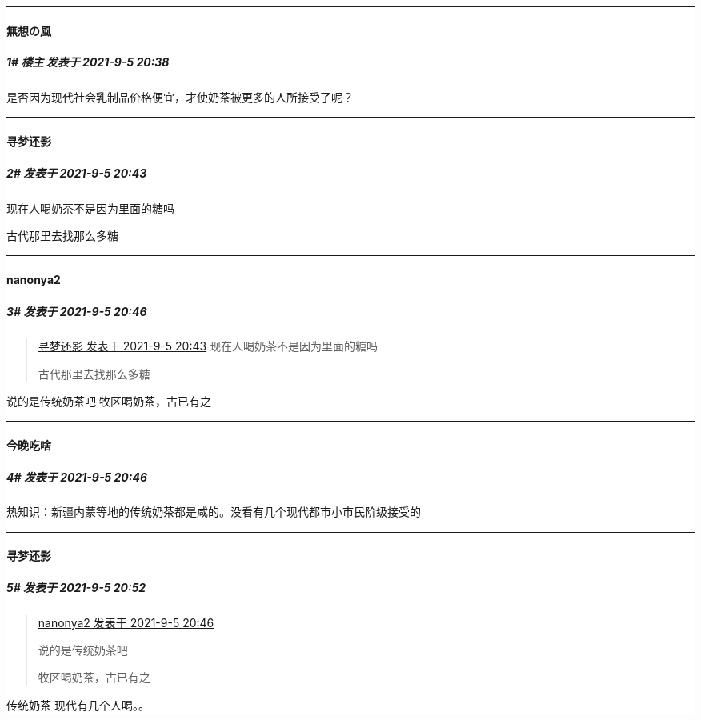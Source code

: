 

*****

####  無想の風  
##### 1#       楼主       发表于 2021-9-5 20:38


是否因为现代社会乳制品价格便宜，才使奶茶被更多的人所接受了呢？


*****

####  寻梦还影  
##### 2#       发表于 2021-9-5 20:43


现在人喝奶茶不是因为里面的糖吗


古代那里去找那么多糖


*****

####  nanonya2  
##### 3#       发表于 2021-9-5 20:46


<blockquote><a href="httphttps://bbs.saraba1st.com/2b/forum.php?mod=redirect&amp;goto=findpost&amp;pid=52630480&amp;ptid=2024713" target="_blank">寻梦还影 发表于 2021-9-5 20:43</a>
现在人喝奶茶不是因为里面的糖吗


古代那里去找那么多糖</blockquote>
说的是传统奶茶吧
牧区喝奶茶，古已有之


*****

####  今晚吃啥  
##### 4#       发表于 2021-9-5 20:46


热知识：新疆内蒙等地的传统奶茶都是咸的。没看有几个现代都市小市民阶级接受的


*****

####  寻梦还影  
##### 5#       发表于 2021-9-5 20:52


<blockquote><a href="httphttps://bbs.saraba1st.com/2b/forum.php?mod=redirect&amp;goto=findpost&amp;pid=52630515&amp;ptid=2024713" target="_blank">nanonya2 发表于 2021-9-5 20:46</a>

说的是传统奶茶吧

牧区喝奶茶，古已有之</blockquote>
传统奶茶 现代有几个人喝。。
